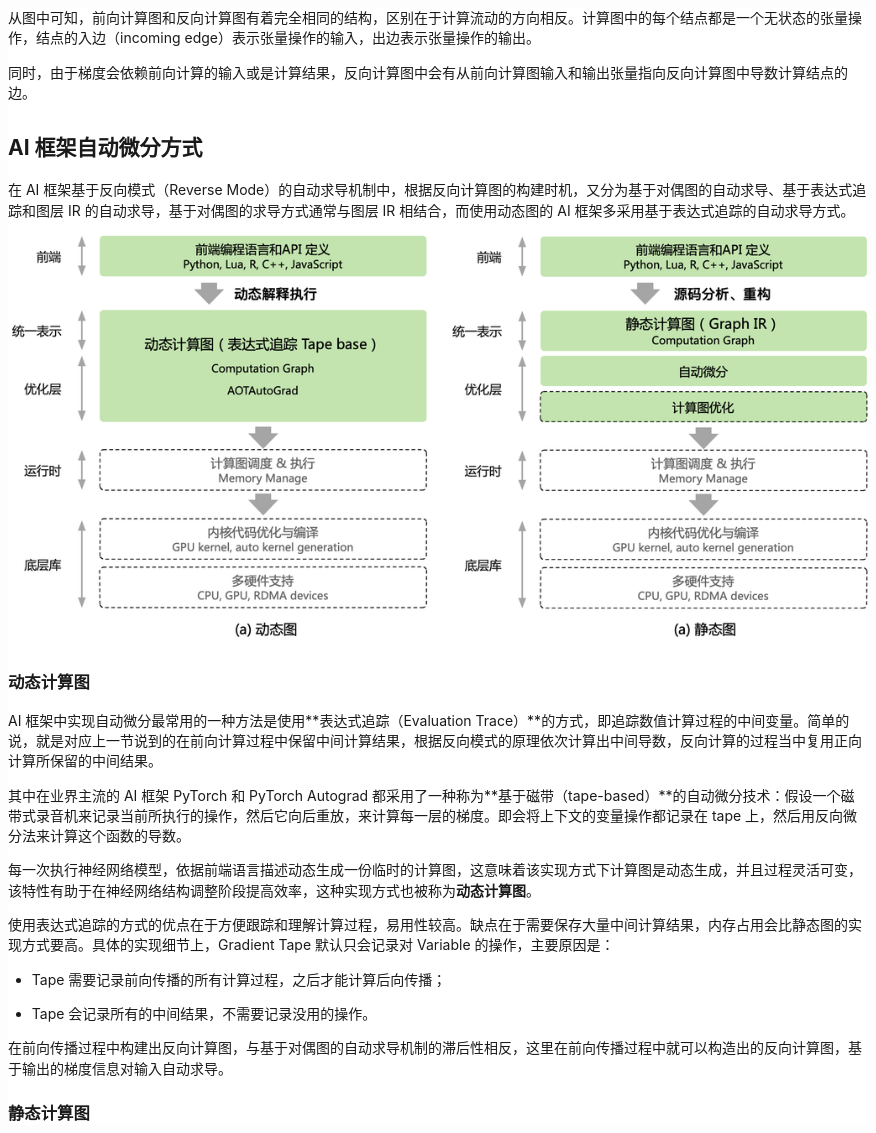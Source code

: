 从图中可知，前向计算图和反向计算图有着完全相同的结构，区别在于计算流动的方向相反。计算图中的每个结点都是一个无状态的张量操作，结点的入边（incoming edge）表示张量操作的输入，出边表示张量操作的输出。

同时，由于梯度会依赖前向计算的输入或是计算结果，反向计算图中会有从前向计算图输入和输出张量指向反向计算图中导数计算结点的边。

## AI 框架自动微分方式

在 AI 框架基于反向模式（Reverse Mode）的自动求导机制中，根据反向计算图的构建时机，又分为基于对偶图的自动求导、基于表达式追踪和图层 IR 的自动求导，基于对偶图的求导方式通常与图层 IR 相结合，而使用动态图的 AI 框架多采用基于表达式追踪的自动求导方式。

![对应计算图](images/framework04.png)

### 动态计算图

AI 框架中实现自动微分最常用的一种方法是使用**表达式追踪（Evaluation Trace）**的方式，即追踪数值计算过程的中间变量。简单的说，就是对应上一节说到的在前向计算过程中保留中间计算结果，根据反向模式的原理依次计算出中间导数，反向计算的过程当中复用正向计算所保留的中间结果。

其中在业界主流的 AI 框架 PyTorch 和 PyTorch Autograd 都采用了一种称为**基于磁带（tape-based）**的自动微分技术：假设一个磁带式录音机来记录当前所执行的操作，然后它向后重放，来计算每一层的梯度。即会将上下文的变量操作都记录在 tape 上，然后用反向微分法来计算这个函数的导数。

每一次执行神经网络模型，依据前端语言描述动态生成一份临时的计算图，这意味着该实现方式下计算图是动态生成，并且过程灵活可变，该特性有助于在神经网络结构调整阶段提高效率，这种实现方式也被称为**动态计算图**。

使用表达式追踪的方式的优点在于方便跟踪和理解计算过程，易用性较高。缺点在于需要保存大量中间计算结果，内存占用会比静态图的实现方式要高。具体的实现细节上，Gradient Tape 默认只会记录对 Variable 的操作，主要原因是：

- Tape 需要记录前向传播的所有计算过程，之后才能计算后向传播；

- Tape 会记录所有的中间结果，不需要记录没用的操作。

在前向传播过程中构建出反向计算图，与基于对偶图的自动求导机制的滞后性相反，这里在前向传播过程中就可以构造出的反向计算图，基于输出的梯度信息对输入自动求导。

### 静态计算图
